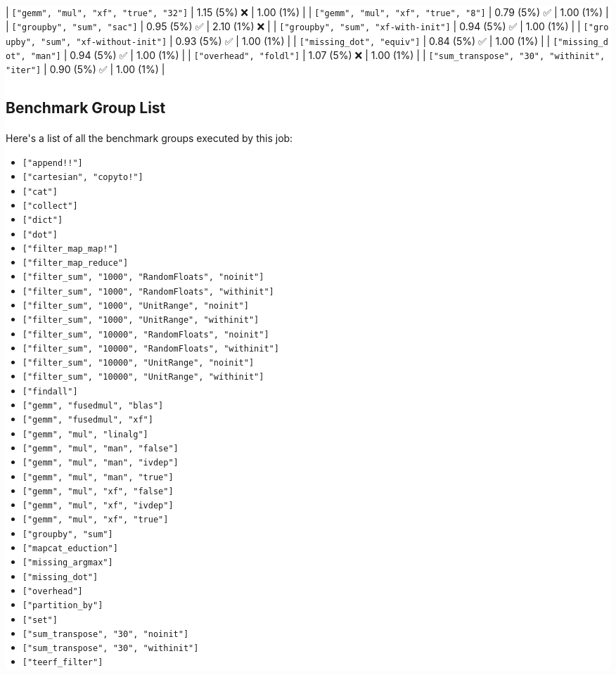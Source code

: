 | `["gemm", "mul", "xf", "true", "32"]`                          |                1.15 (5%) :x: |    1.00 (1%)  |
| `["gemm", "mul", "xf", "true", "8"]`                           | 0.79 (5%) :white_check_mark: |    1.00 (1%)  |
| `["groupby", "sum", "sac"]`                                    | 0.95 (5%) :white_check_mark: | 2.10 (1%) :x: |
| `["groupby", "sum", "xf-with-init"]`                           | 0.94 (5%) :white_check_mark: |    1.00 (1%)  |
| `["groupby", "sum", "xf-without-init"]`                        | 0.93 (5%) :white_check_mark: |    1.00 (1%)  |
| `["missing_dot", "equiv"]`                                     | 0.84 (5%) :white_check_mark: |    1.00 (1%)  |
| `["missing_dot", "man"]`                                       | 0.94 (5%) :white_check_mark: |    1.00 (1%)  |
| `["overhead", "foldl"]`                                        |                1.07 (5%) :x: |    1.00 (1%)  |
| `["sum_transpose", "30", "withinit", "iter"]`                  | 0.90 (5%) :white_check_mark: |    1.00 (1%)  |

## Benchmark Group List
Here's a list of all the benchmark groups executed by this job:

- `["append!!"]`
- `["cartesian", "copyto!"]`
- `["cat"]`
- `["collect"]`
- `["dict"]`
- `["dot"]`
- `["filter_map_map!"]`
- `["filter_map_reduce"]`
- `["filter_sum", "1000", "RandomFloats", "noinit"]`
- `["filter_sum", "1000", "RandomFloats", "withinit"]`
- `["filter_sum", "1000", "UnitRange", "noinit"]`
- `["filter_sum", "1000", "UnitRange", "withinit"]`
- `["filter_sum", "10000", "RandomFloats", "noinit"]`
- `["filter_sum", "10000", "RandomFloats", "withinit"]`
- `["filter_sum", "10000", "UnitRange", "noinit"]`
- `["filter_sum", "10000", "UnitRange", "withinit"]`
- `["findall"]`
- `["gemm", "fusedmul", "blas"]`
- `["gemm", "fusedmul", "xf"]`
- `["gemm", "mul", "linalg"]`
- `["gemm", "mul", "man", "false"]`
- `["gemm", "mul", "man", "ivdep"]`
- `["gemm", "mul", "man", "true"]`
- `["gemm", "mul", "xf", "false"]`
- `["gemm", "mul", "xf", "ivdep"]`
- `["gemm", "mul", "xf", "true"]`
- `["groupby", "sum"]`
- `["mapcat_eduction"]`
- `["missing_argmax"]`
- `["missing_dot"]`
- `["overhead"]`
- `["partition_by"]`
- `["set"]`
- `["sum_transpose", "30", "noinit"]`
- `["sum_transpose", "30", "withinit"]`
- `["teerf_filter"]`
